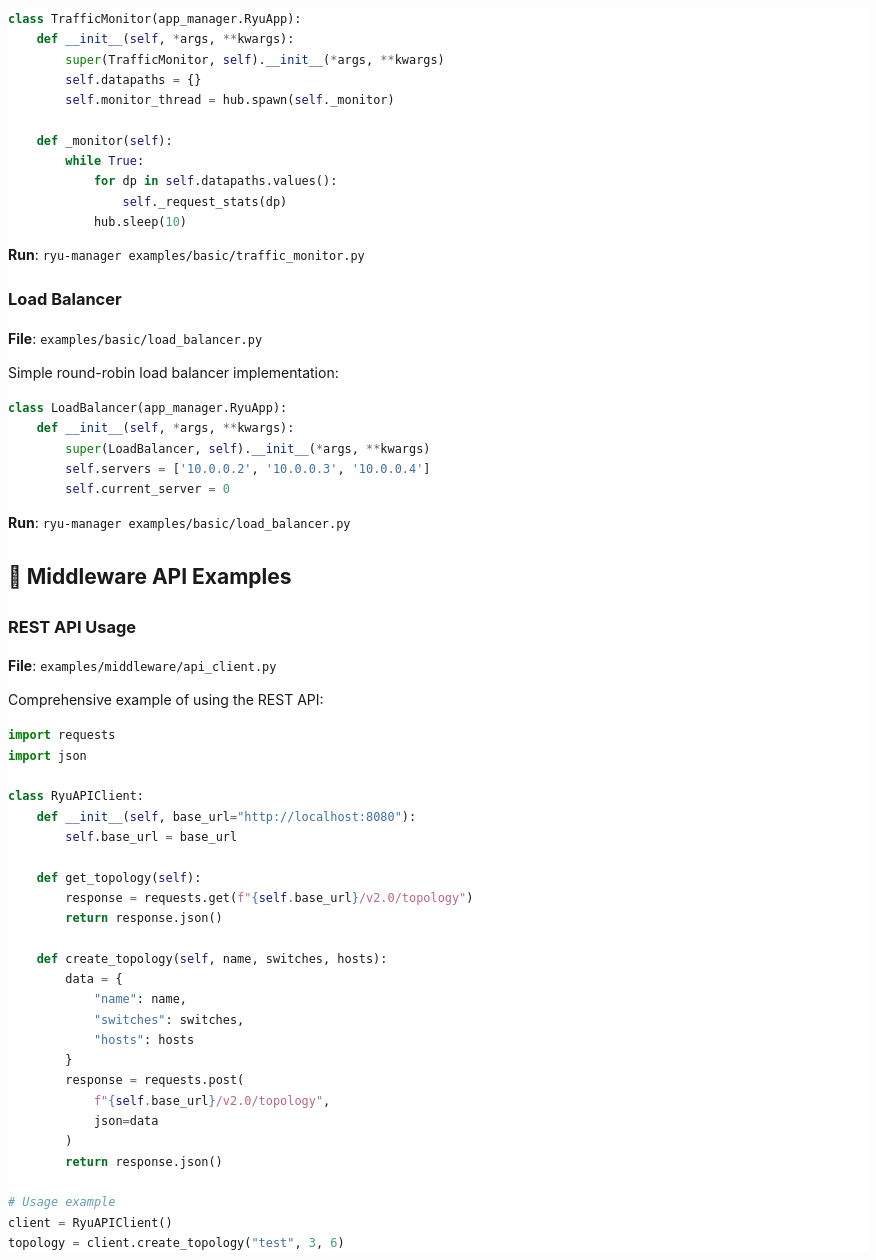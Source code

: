 ```python
class TrafficMonitor(app_manager.RyuApp):
    def __init__(self, *args, **kwargs):
        super(TrafficMonitor, self).__init__(*args, **kwargs)
        self.datapaths = {}
        self.monitor_thread = hub.spawn(self._monitor)

    def _monitor(self):
        while True:
            for dp in self.datapaths.values():
                self._request_stats(dp)
            hub.sleep(10)
```

**Run**: `ryu-manager examples/basic/traffic_monitor.py`

### Load Balancer

**File**: `examples/basic/load_balancer.py`

Simple round-robin load balancer implementation:

```python
class LoadBalancer(app_manager.RyuApp):
    def __init__(self, *args, **kwargs):
        super(LoadBalancer, self).__init__(*args, **kwargs)
        self.servers = ['10.0.0.2', '10.0.0.3', '10.0.0.4']
        self.current_server = 0
```

**Run**: `ryu-manager examples/basic/load_balancer.py`

## 🔌 Middleware API Examples

### REST API Usage

**File**: `examples/middleware/api_client.py`

Comprehensive example of using the REST API:

```python
import requests
import json

class RyuAPIClient:
    def __init__(self, base_url="http://localhost:8080"):
        self.base_url = base_url

    def get_topology(self):
        response = requests.get(f"{self.base_url}/v2.0/topology")
        return response.json()

    def create_topology(self, name, switches, hosts):
        data = {
            "name": name,
            "switches": switches,
            "hosts": hosts
        }
        response = requests.post(
            f"{self.base_url}/v2.0/topology",
            json=data
        )
        return response.json()

# Usage example
client = RyuAPIClient()
topology = client.create_topology("test", 3, 6)
```
